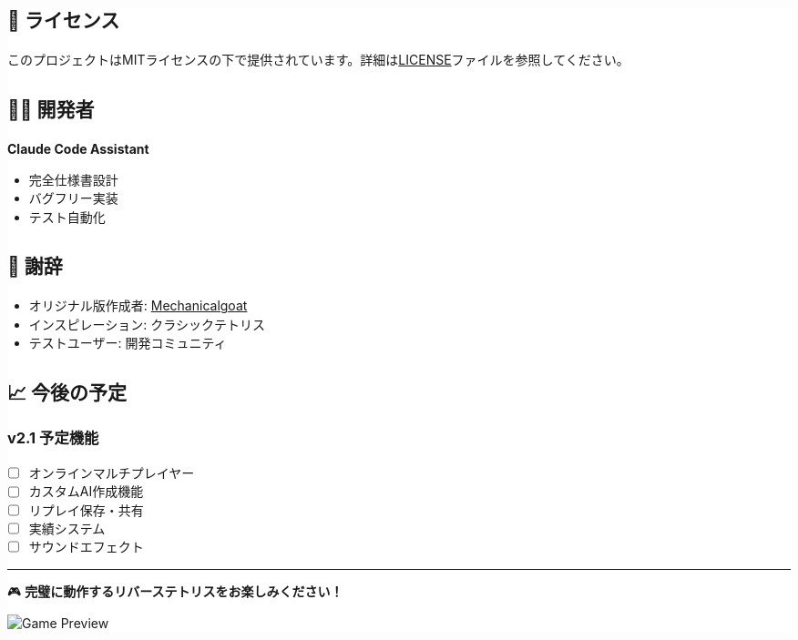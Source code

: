 ## 📝 ライセンス

このプロジェクトはMITライセンスの下で提供されています。詳細は[LICENSE](LICENSE)ファイルを参照してください。

## 👨‍💻 開発者

**Claude Code Assistant**
- 完全仕様書設計
- バグフリー実装
- テスト自動化

## 🙏 謝辞

- オリジナル版作成者: [Mechanicalgoat](https://github.com/Mechanicalgoat)
- インスピレーション: クラシックテトリス
- テストユーザー: 開発コミュニティ

## 📈 今後の予定

### v2.1 予定機能
- [ ] オンラインマルチプレイヤー
- [ ] カスタムAI作成機能
- [ ] リプレイ保存・共有
- [ ] 実績システム
- [ ] サウンドエフェクト

---

🎮 **完璧に動作するリバーステトリスをお楽しみください！**

![Game Preview](https://via.placeholder.com/600x400/667eea/ffffff?text=Reverse+Tetris+v2)